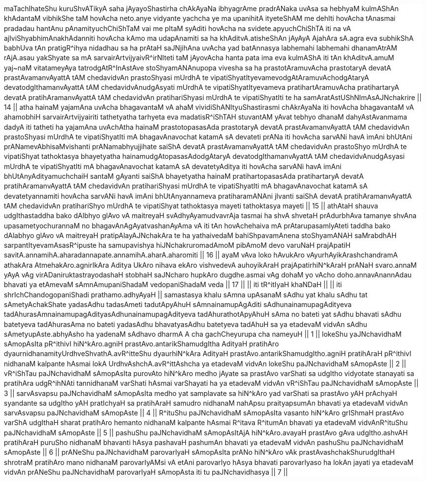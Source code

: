 maTachIhateShu kuruShvATikyA saha jAyayoShastirha chAkAyaNa ibhyagrAme pradrANaka uvAsa sa hebhyaM kulmAShAn khAdantaM vibhikShe taM hovAcha neto.anye vidyante yachcha ye ma upanihitA ityeteShAM me dehIti hovAcha tAnasmai pradadau hantAnu pAnamityuchChiShTaM vai me pItaM syAditi hovAcha na svidete.apyuchChiShTA iti na vA ajIviShyabhimAnakhAdanniti hovAcha kAmo ma udapAnamiti sa ha khAditvA.atisheShAn jAyAyA AjahAra sA.agra eva subhikShA babhUva tAn pratigR^ihya nidadhau sa ha prAtaH saJNjihAna uvAcha yad batAnnasya labhemahi labhemahi dhanamAtrAM rAjA.asau yakShyate sa mA sarvairArtvijyaivR^irNIteti taM jAyovAcha hanta pata ima eva kulmAShA iti tAn khAditvA.amuM yaj~naM vitatameyAya tatrodgAtR^InAstAve stoShyamANAnupopa vivesha sa ha prastotAramuvAcha prastotaryA devatA prastAvamanvAyattA tAM chedavidvAn prastoShyasi mUrdhA te vipatiShyatItyevamevodgAtAramuvAchodgAtaryA devatodgIthamanvAyattA tAM chedavidvAnudgAsyati mUrdhA te vipatiShyatItyevameva pratihartAramuvAcha pratihartaryA devatA pratihAramanvAyattA tAM chedavidvAn pratihariShyasi mUrdhA te vipatiShyatIti te ha samAratAstUShNImAsAJNchakrire || 14 || 
atha hainaM yajamAna uvAcha bhagavantaM vA ahaM vividiShANItyuShastirasmi chAkrAyaNa iti hovAcha bhagavantaM vA ahamobhiH sarvairArtvijyairiti tathetyatha tarhyeta eva madatisR^iShTAH stuvantAM yAvat tebhyo dhanaM dahyAstAvanmama dadyA iti tatheti ha yajamAna uvAchAtha hainaM prastotopasasAda prastotaryA devatA prastAvamanvAyattA tAM chedavidvAn prastoShyasi mUrdhA te vipatiShyatIti mA bhagavAnavochat katamA sA devateti prANa iti hovAcha sarvANi havA imAni bhUtAni prANamevAbhisaMvishanti prANamabhyujjihate saiShA devatA prastAvamanvAyattA tAM chedavidvAn prastoShyo mUrdhA te vipatiShyat tathoktasya bhayetyatha hainamudgAtopasasAdodgAtaryA devatodgIthamanvAyattA tAM chedavidvAnudgAsyasi mUrdhA te vipatiShyatIti mA bhagavAnavochat katamA sA devatetyAditya iti hovAcha sarvANi havA imAni bhUtAnyAdityamuchchaiH santaM gAyanti saiShA bhayetyatha hainaM pratihartopasasAda pratihartaryA devatA pratihAramanvAyattA tAM chedavidvAn pratihariShyasi mUrdhA te vipatiShyatIti mA bhagavAnavochat katamA sA devatetyannamiti hovAcha sarvANi havA imAni bhUtAnyannameva pratiharamANAni jIvanti saiShA devatA pratihAramanvAyattA tAM chedavidvAn pratihariShyo mUrdhA te vipatiShyat tathoktasya mayeti tathoktasya mayeti || 15 || 
athAtaH shauva udgIthastaddha bako dAlbhyo glAvo vA maitreyaH svAdhyAyamudvavrAja tasmai ha shvA shvetaH prAdurbhAva tamanye shvAna upasametyochurannaM no bhagavAnAgAyatvashanAyAma vA iti tAn hovAchehaiva mA prAtarupasamIyAteti taddha bako dAlabhyo glAvo vA maitreyaH pratipAlayAJNchakAra te ha yathaivedaM bahiShpavamAnena stoShyamANAH saMrabdhAH sarpantItyevamAsasR^ipuste ha samupavishya hiJNchakruromadAmoM pibAmoM devo varuNaH prajApatiH savitA.annamihA.aharadannapate.annamihA.aharA.aharomiti || 16 || ayaM vAva loko hAvukAro vAyurhAyikArashchandramA athakAra AtmehakAro.agnirIkAra Aditya UkAro nihava ekAro vishvedevA auhoyikAraH prajApatirhiN^kAraH prANaH svaro.annaM yAyA vAg virADaniruktastrayodashaH stobhaH saJNcharo hupkAro dugdhe.asmai vAg dohaM yo vAcho doho.annavAnannAdau bhavati ya etAmevaM sAmnAmupaniShadaM vedopaniShadaM veda || 17 || 
|| iti tR^itIyaH khaNDaH || 
|| iti shrIchChandogopaniShadi prathamo.adhyAyaH ||
samastasya khalu sAmna upAsanaM sAdhu yat khalu sAdhu tat sAmetyAchakShate yadasAdhu tadasAmeti tadutApyAhuH sAmnainamupAgAditi sAdhunainamupagAdityeva tadAhurasAmnainamupagAdityasAdhunainamupagAdityeva tadAhurathotApyAhuH sAma no bateti yat sAdhu bhavati sAdhu batetyeva tadAhurasAma no bateti yadasAdhu bhavatyasAdhu batetyeva tadAhuH sa ya etadevaM vidvAn sAdhu sAmetyupAste.abhyAsho ha yadenaM sAdhavo dharmA A cha gachCheyurupa cha nameyuH || 1 || 
lokeShu yaJNchavidhaM sAmopAsIta pR^ithivI hiN^kAro.agniH prastAvo.antarikShamudgItha AdityaH pratihAro dyaurnidhanamityUrdhveShvathA.avR^itteShu dyaurhiN^kAra AdityaH prastAvo.antarikShamudgItho.agniH pratihAraH pR^ithivI nidhanaM kalpante hAsmai lokA UrdhvAshchA.avR^ittAshcha ya etadevaM vidvAn lokeShu paJNchavidhaM sAmopAste || 2 || 
vR^iShTau paJNchavidhaM sAmopAsIta purovAto hiN^kAro medho jAyate sa prastAvo varShati sa udgItho vidyotate stanayati sa pratihAra udgR^ihNAti tannidhanaM varShati hAsmai varShayati ha ya etadevaM vidvAn vR^iShTau paJNchavidhaM sAmopAste || 3 || 
sarvAsvapsu paJNchavidhaM sAmopAsIta medho yat samplavate sa hiN^kAro yad varShati sa prastAvo yAH prAchyaH syandante sa udgItho yAH pratIchyaH sa pratihAraH samudro nidhanaM nahApsu praityapsumAn bhavati ya etadevaM vidvAn sarvAsvapsu paJNchavidhaM sAmopAste || 4 || 
R^ituShu paJNchavidhaM sAmopAsIta vasanto hiN^kAro grIShmaH prastAvo varShA udgIthaH sharat pratihAro hemanto nidhanaM kalpante hAsmai R^itava R^itumAn bhavati ya etadevaM vidvAnR^ituShu paJNchavidhaM sAmopAste || 5 || 
pashuShu paJNchavidhaM sAmopAsItAjA hiN^kAro.avayaH prastAvo gAva udgItho.ashvAH pratihAraH puruSho nidhanaM bhavanti hAsya pashavaH pashumAn bhavati ya etadevaM vidvAn pashuShu paJNchavidhaM sAmopAste || 6 || 
prANeShu paJNchavidhaM parovarIyaH sAmopAsIta prANo hiN^kAro vAk prastAvashchakShurudgIthaH shrotraM pratihAro mano nidhanaM parovarIyAMsi vA etAni parovarIyo hAsya bhavati parovarIyaso ha lokAn jayati ya etadevaM vidvAn prANeShu paJNchavidhaM parovarIyaH sAmopAsta iti tu paJNchavidhasya || 7 || 